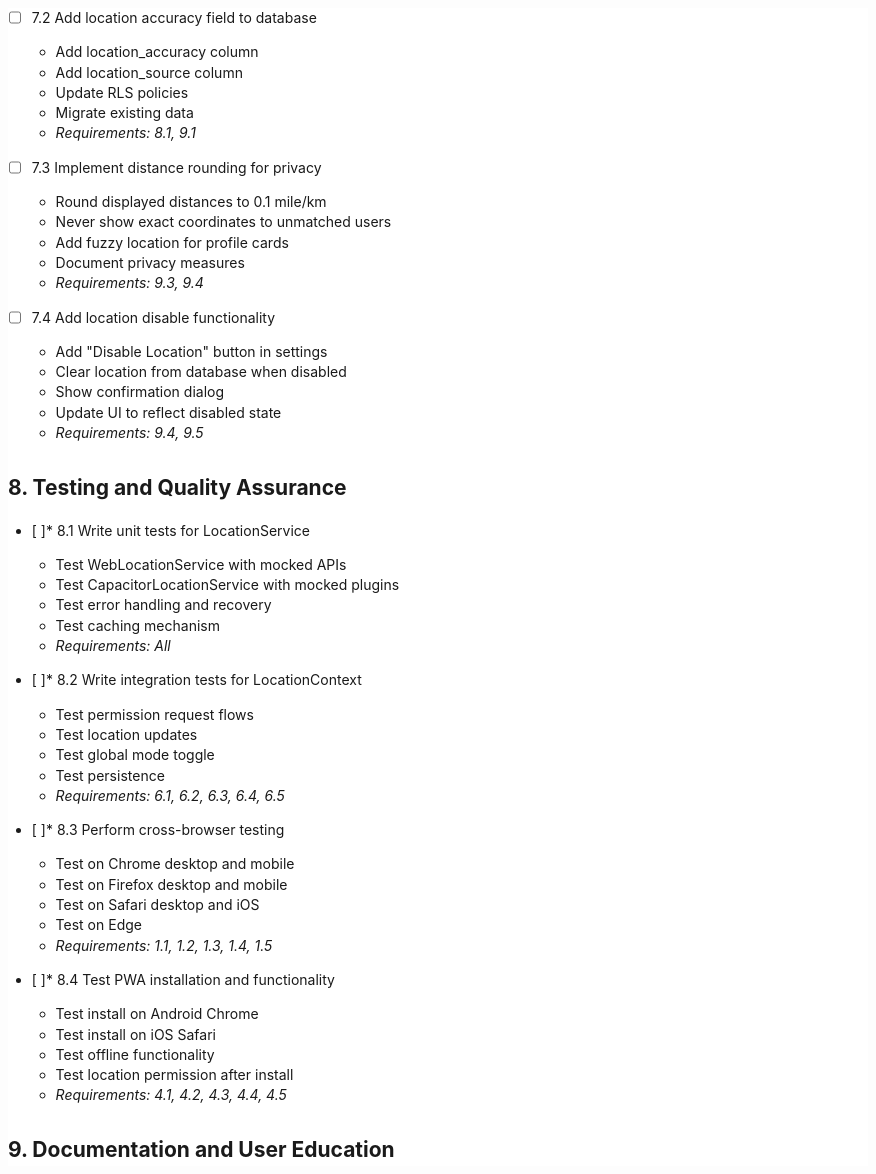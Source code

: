 - [ ] 7.2 Add location accuracy field to database
  - Add location_accuracy column
  - Add location_source column
  - Update RLS policies
  - Migrate existing data
  - _Requirements: 8.1, 9.1_

- [ ] 7.3 Implement distance rounding for privacy
  - Round displayed distances to 0.1 mile/km
  - Never show exact coordinates to unmatched users
  - Add fuzzy location for profile cards
  - Document privacy measures
  - _Requirements: 9.3, 9.4_

- [ ] 7.4 Add location disable functionality
  - Add "Disable Location" button in settings
  - Clear location from database when disabled
  - Show confirmation dialog
  - Update UI to reflect disabled state
  - _Requirements: 9.4, 9.5_

## 8. Testing and Quality Assurance

- [ ]* 8.1 Write unit tests for LocationService
  - Test WebLocationService with mocked APIs
  - Test CapacitorLocationService with mocked plugins
  - Test error handling and recovery
  - Test caching mechanism
  - _Requirements: All_

- [ ]* 8.2 Write integration tests for LocationContext
  - Test permission request flows
  - Test location updates
  - Test global mode toggle
  - Test persistence
  - _Requirements: 6.1, 6.2, 6.3, 6.4, 6.5_

- [ ]* 8.3 Perform cross-browser testing
  - Test on Chrome desktop and mobile
  - Test on Firefox desktop and mobile
  - Test on Safari desktop and iOS
  - Test on Edge
  - _Requirements: 1.1, 1.2, 1.3, 1.4, 1.5_

- [ ]* 8.4 Test PWA installation and functionality
  - Test install on Android Chrome
  - Test install on iOS Safari
  - Test offline functionality
  - Test location permission after install
  - _Requirements: 4.1, 4.2, 4.3, 4.4, 4.5_

## 9. Documentation and User Education

